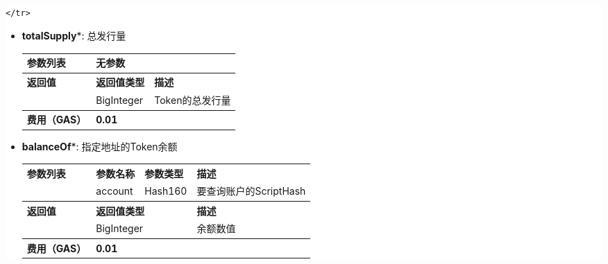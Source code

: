     </tr>
  </table>

- **totalSupply***: 总发行量

   <table>
  <tr >
    <th >参数列表</th>
    <th colspan="2" >无参数</th>
    </tr>
    <tr >
    <th  rowspan="2">返回值</th>
    <th  >返回值类型</th>
    <th   colspan="2">描述</th>
    </tr>
    <tr >
    <td  >BigInteger</td>
    <td colspan="2"  >Token的总发行量 </td>
    </tr>
    <tr >
    <th >费用（GAS）</th>
    <th colspan="2" >0.01</th>
    </tr>
  </table>

- **balanceOf***: 指定地址的Token余额

  <table>
  <tr >
    <th rowspan="2">参数列表</th>
    <th >参数名称</th>
    <th >参数类型</th>
    <th  >描述</th>
    </tr>
    <tr >
    <td>account</td>
    <td >Hash160</td>
    <td>要查询账户的ScriptHash</td>
    </tr>
    <tr >
    <th  rowspan="2">返回值</th>
    <th  colspan="2">返回值类型</th>
    <th  >描述</th>
    </tr>
    <tr >
    <td colspan="2">BigInteger</td>
    <td >余额数值</td>
    </tr>
    <tr >
    <th >费用（GAS）</th>
    <th colspan="3" >0.01</th>
    </tr>
  </table>
